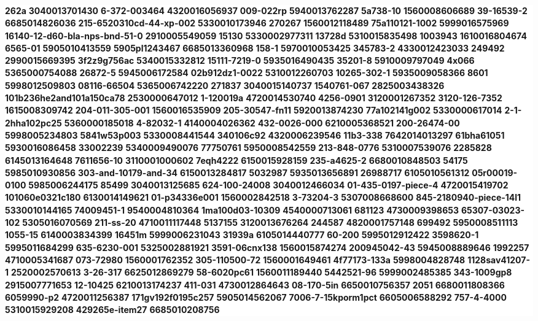 **262a**    **3040013701430**    **6-372-003464**    **4320016056937**    **009-022rp**    **5940013762287**
**5a738-10**    **1560008606689**    **39-16539-2**    **6685014826036**    **215-6520310cd-44-xp-002**    **5330010173946**
**270267**    **1560012118489**    **75a110121-1002**    **5999016575969**    **16140-12-d60-bla-nps-bnd-51-0**    **2910005549059**
**15130**    **5330002977311**    **13728d**    **5310015835498**    **1003943**    **1610016804674**
**6565-01**    **5905010413559**    **5905pl1243467**    **6685013360968**    **158-1**    **5970010053425**
**345783-2**    **4330012423033**    **249492**    **2990015669395**    **3f2z9g756ac**    **5340015332812**
**15111-7219-0**    **5935016490435**    **35201-8**    **5910009797049**    **4x066**    **5365000754088**
**26872-5**    **5945006172584**    **02b912dz1-0022**    **5310012260703**    **10265-302-1**    **5935009058366**
**8601**    **5998012509803**    **08116-66504**    **5365006742220**    **271837**    **3040015140737**
**1540761-067**    **2825003438326**    **101b236he2and101a150ca78**    **2530000647012**    **1-120019a**    **4720014530740**
**4256-0901**    **3120001267352**    **3120-126-7352**    **1615008309742**    **204-011-305-001**    **1560016535909**
**205-30547-fn11**    **5920013874230**    **77a102141g002**    **5330000617014**    **2-1-2hha102pc25**    **5360000185018**
**4-82032-1**    **4140004026362**    **432-0026-000**    **6210005368521**    **200-26474-00**    **5998005234803**
**5841w53p003**    **5330008441544**    **340106c92**    **4320006239546**    **11b3-338**    **7642014013297**
**61bha61051**    **5930016086458**    **33002239**    **5340009490076**    **77750761**    **5950008542559**
**213-848-0776**    **5310007539076**    **2285828**    **6145013164648**    **7611656-10**    **3110001000602**
**7eqh4222**    **6150015928159**    **235-a4625-2**    **6680010848503**    **54175**    **5985010930856**
**303-and-10179-and-34**    **6150013284817**    **5032987**    **5935013656891**    **26988717**    **6105010561312**
**05r00019-0100**    **5985006244175**    **85499**    **3040013125685**    **624-100-24008**    **3040012466034**
**01-435-0197-piece-4**    **4720015419702**    **101060e0321c180**    **6130014149621**    **01-p34336e001**    **1560002842518**
**3-73204-3**    **5307008668600**    **845-2180940-piece-14l1**    **5330010144165**    **74009451-1**    **9540004810364**
**1ma100d03-10309**    **4540000713061**    **681123**    **4730009398653**    **65307-03023-102**    **5305016070569**
**211-ss-20**    **4710011117448**    **5137155**    **3120013676264**    **244587**    **4820001757148**
**699492**    **5950008511113**    **1055-15**    **6140003834399**    **16451m**    **5999006231043**
**31939a**    **6105014440777**    **60-200**    **5995012912422**    **3598620-1**    **5995011684299**
**635-6230-001**    **5325002881921**    **3591-06cnx138**    **1560015874274**    **200945042-43**    **5945008889646**
**1992257**    **4710005341687**    **073-72980**    **1560001762352**    **305-110500-72**    **1560001649461**
**4f77173-133a**    **5998004828748**    **1128sav41207-1**    **2520002570613**    **3-26-317**    **6625012869279**
**58-6020pc61**    **1560011189440**    **5442521-96**    **5999002485385**    **343-1009gp8**    **2915007771653**
**12-10425**    **6210013174237**    **411-031**    **4730012864643**    **08-170-5in**    **6650010756357**
**2051**    **6680011808366**    **6059990-p2**    **4720011256387**    **171gv192f0195c257**    **5905014562067**
**7006-7-15kporm1pct**    **6605006588292**    **757-4-4000**    **5310015929208**    **429265e-item27**    **6685010208756**